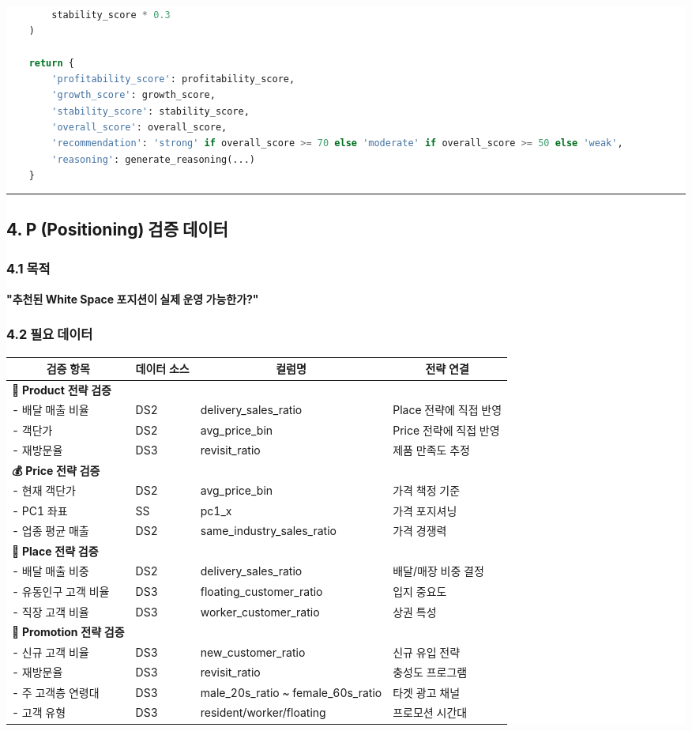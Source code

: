 ```python
        stability_score * 0.3
    )
    
    return {
        'profitability_score': profitability_score,
        'growth_score': growth_score,
        'stability_score': stability_score,
        'overall_score': overall_score,
        'recommendation': 'strong' if overall_score >= 70 else 'moderate' if overall_score >= 50 else 'weak',
        'reasoning': generate_reasoning(...)
    }
```

---

## 4. P (Positioning) 검증 데이터

### 4.1 목적
**"추천된 White Space 포지션이 실제 운영 가능한가?"**

### 4.2 필요 데이터

| 검증 항목 | 데이터 소스 | 컬럼명 | 전략 연결 |
|----------|-----------|--------|----------|
| **🎨 Product 전략 검증** | | | |
| - 배달 매출 비율 | DS2 | delivery_sales_ratio | Place 전략에 직접 반영 |
| - 객단가 | DS2 | avg_price_bin | Price 전략에 직접 반영 |
| - 재방문율 | DS3 | revisit_ratio | 제품 만족도 추정 |
| **💰 Price 전략 검증** | | | |
| - 현재 객단가 | DS2 | avg_price_bin | 가격 책정 기준 |
| - PC1 좌표 | SS | pc1_x | 가격 포지셔닝 |
| - 업종 평균 매출 | DS2 | same_industry_sales_ratio | 가격 경쟁력 |
| **📍 Place 전략 검증** | | | |
| - 배달 매출 비중 | DS2 | delivery_sales_ratio | 배달/매장 비중 결정 |
| - 유동인구 고객 비율 | DS3 | floating_customer_ratio | 입지 중요도 |
| - 직장 고객 비율 | DS3 | worker_customer_ratio | 상권 특성 |
| **📢 Promotion 전략 검증** | | | |
| - 신규 고객 비율 | DS3 | new_customer_ratio | 신규 유입 전략 |
| - 재방문율 | DS3 | revisit_ratio | 충성도 프로그램 |
| - 주 고객층 연령대 | DS3 | male_20s_ratio ~ female_60s_ratio | 타겟 광고 채널 |
| - 고객 유형 | DS3 | resident/worker/floating | 프로모션 시간대 |
